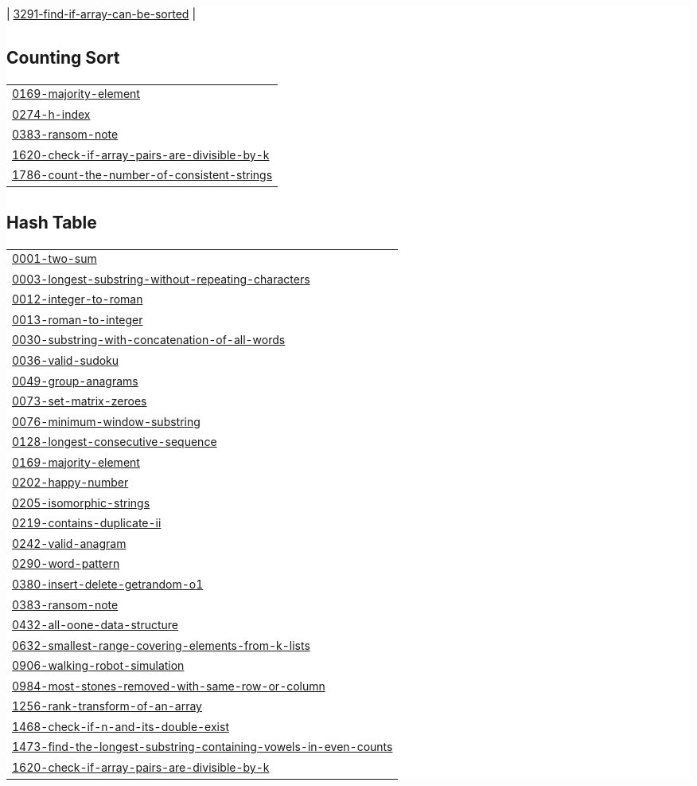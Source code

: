 | [3291-find-if-array-can-be-sorted](https://github.com/Dineshsk12/Leetcode/tree/master/3291-find-if-array-can-be-sorted) |
## Counting Sort
|  |
| ------- |
| [0169-majority-element](https://github.com/Dineshsk12/Leetcode/tree/master/0169-majority-element) |
| [0274-h-index](https://github.com/Dineshsk12/Leetcode/tree/master/0274-h-index) |
| [0383-ransom-note](https://github.com/Dineshsk12/Leetcode/tree/master/0383-ransom-note) |
| [1620-check-if-array-pairs-are-divisible-by-k](https://github.com/Dineshsk12/Leetcode/tree/master/1620-check-if-array-pairs-are-divisible-by-k) |
| [1786-count-the-number-of-consistent-strings](https://github.com/Dineshsk12/Leetcode/tree/master/1786-count-the-number-of-consistent-strings) |
## Hash Table
|  |
| ------- |
| [0001-two-sum](https://github.com/Dineshsk12/Leetcode/tree/master/0001-two-sum) |
| [0003-longest-substring-without-repeating-characters](https://github.com/Dineshsk12/Leetcode/tree/master/0003-longest-substring-without-repeating-characters) |
| [0012-integer-to-roman](https://github.com/Dineshsk12/Leetcode/tree/master/0012-integer-to-roman) |
| [0013-roman-to-integer](https://github.com/Dineshsk12/Leetcode/tree/master/0013-roman-to-integer) |
| [0030-substring-with-concatenation-of-all-words](https://github.com/Dineshsk12/Leetcode/tree/master/0030-substring-with-concatenation-of-all-words) |
| [0036-valid-sudoku](https://github.com/Dineshsk12/Leetcode/tree/master/0036-valid-sudoku) |
| [0049-group-anagrams](https://github.com/Dineshsk12/Leetcode/tree/master/0049-group-anagrams) |
| [0073-set-matrix-zeroes](https://github.com/Dineshsk12/Leetcode/tree/master/0073-set-matrix-zeroes) |
| [0076-minimum-window-substring](https://github.com/Dineshsk12/Leetcode/tree/master/0076-minimum-window-substring) |
| [0128-longest-consecutive-sequence](https://github.com/Dineshsk12/Leetcode/tree/master/0128-longest-consecutive-sequence) |
| [0169-majority-element](https://github.com/Dineshsk12/Leetcode/tree/master/0169-majority-element) |
| [0202-happy-number](https://github.com/Dineshsk12/Leetcode/tree/master/0202-happy-number) |
| [0205-isomorphic-strings](https://github.com/Dineshsk12/Leetcode/tree/master/0205-isomorphic-strings) |
| [0219-contains-duplicate-ii](https://github.com/Dineshsk12/Leetcode/tree/master/0219-contains-duplicate-ii) |
| [0242-valid-anagram](https://github.com/Dineshsk12/Leetcode/tree/master/0242-valid-anagram) |
| [0290-word-pattern](https://github.com/Dineshsk12/Leetcode/tree/master/0290-word-pattern) |
| [0380-insert-delete-getrandom-o1](https://github.com/Dineshsk12/Leetcode/tree/master/0380-insert-delete-getrandom-o1) |
| [0383-ransom-note](https://github.com/Dineshsk12/Leetcode/tree/master/0383-ransom-note) |
| [0432-all-oone-data-structure](https://github.com/Dineshsk12/Leetcode/tree/master/0432-all-oone-data-structure) |
| [0632-smallest-range-covering-elements-from-k-lists](https://github.com/Dineshsk12/Leetcode/tree/master/0632-smallest-range-covering-elements-from-k-lists) |
| [0906-walking-robot-simulation](https://github.com/Dineshsk12/Leetcode/tree/master/0906-walking-robot-simulation) |
| [0984-most-stones-removed-with-same-row-or-column](https://github.com/Dineshsk12/Leetcode/tree/master/0984-most-stones-removed-with-same-row-or-column) |
| [1256-rank-transform-of-an-array](https://github.com/Dineshsk12/Leetcode/tree/master/1256-rank-transform-of-an-array) |
| [1468-check-if-n-and-its-double-exist](https://github.com/Dineshsk12/Leetcode/tree/master/1468-check-if-n-and-its-double-exist) |
| [1473-find-the-longest-substring-containing-vowels-in-even-counts](https://github.com/Dineshsk12/Leetcode/tree/master/1473-find-the-longest-substring-containing-vowels-in-even-counts) |
| [1620-check-if-array-pairs-are-divisible-by-k](https://github.com/Dineshsk12/Leetcode/tree/master/1620-check-if-array-pairs-are-divisible-by-k) |